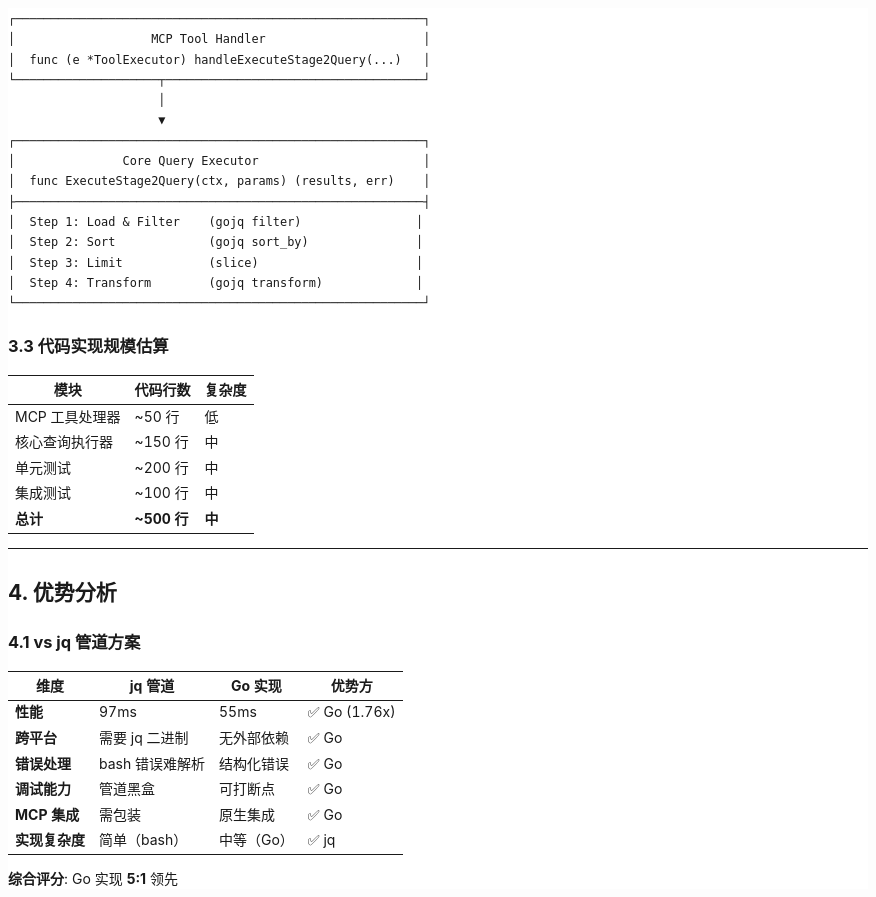 ```
┌─────────────────────────────────────────────────────────┐
│                   MCP Tool Handler                      │
│  func (e *ToolExecutor) handleExecuteStage2Query(...)   │
└────────────────────┬────────────────────────────────────┘
                     │
                     ▼
┌─────────────────────────────────────────────────────────┐
│               Core Query Executor                       │
│  func ExecuteStage2Query(ctx, params) (results, err)    │
├─────────────────────────────────────────────────────────┤
│  Step 1: Load & Filter    (gojq filter)                │
│  Step 2: Sort             (gojq sort_by)               │
│  Step 3: Limit            (slice)                      │
│  Step 4: Transform        (gojq transform)             │
└─────────────────────────────────────────────────────────┘
```

### 3.3 代码实现规模估算

| 模块 | 代码行数 | 复杂度 |
|------|---------|--------|
| MCP 工具处理器 | ~50 行 | 低 |
| 核心查询执行器 | ~150 行 | 中 |
| 单元测试 | ~200 行 | 中 |
| 集成测试 | ~100 行 | 中 |
| **总计** | **~500 行** | **中** |

---

## 4. 优势分析

### 4.1 vs jq 管道方案

| 维度 | jq 管道 | Go 实现 | 优势方 |
|------|---------|---------|--------|
| **性能** | 97ms | 55ms | ✅ Go (1.76x) |
| **跨平台** | 需要 jq 二进制 | 无外部依赖 | ✅ Go |
| **错误处理** | bash 错误难解析 | 结构化错误 | ✅ Go |
| **调试能力** | 管道黑盒 | 可打断点 | ✅ Go |
| **MCP 集成** | 需包装 | 原生集成 | ✅ Go |
| **实现复杂度** | 简单（bash） | 中等（Go） | ✅ jq |

**综合评分**: Go 实现 **5:1** 领先
